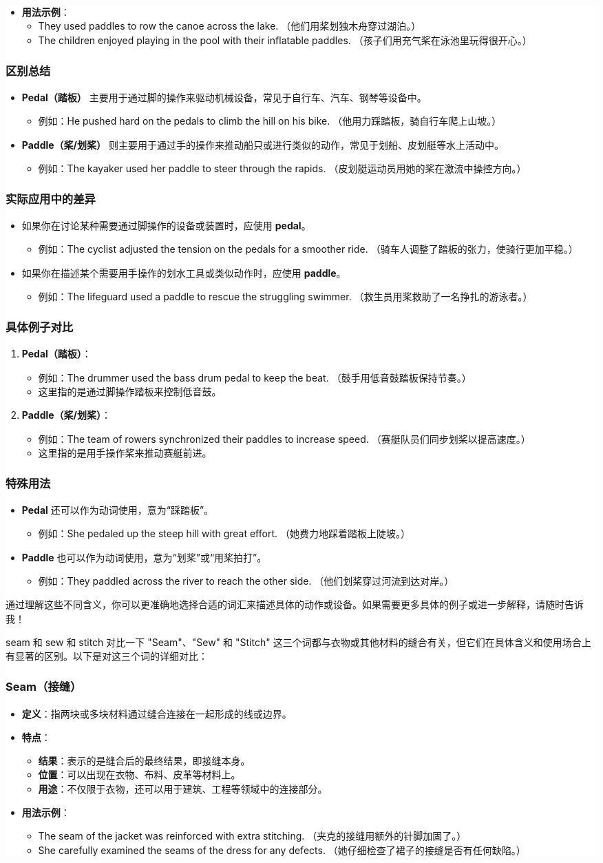 - **用法示例**：
  - They used paddles to row the canoe across the lake. （他们用桨划独木舟穿过湖泊。）
  - The children enjoyed playing in the pool with their inflatable paddles. （孩子们用充气桨在泳池里玩得很开心。）

### 区别总结

- **Pedal（踏板）** 主要用于通过脚的操作来驱动机械设备，常见于自行车、汽车、钢琴等设备中。

  - 例如：He pushed hard on the pedals to climb the hill on his bike. （他用力踩踏板，骑自行车爬上山坡。）

- **Paddle（桨/划桨）** 则主要用于通过手的操作来推动船只或进行类似的动作，常见于划船、皮划艇等水上活动中。
  - 例如：The kayaker used her paddle to steer through the rapids. （皮划艇运动员用她的桨在激流中操控方向。）

### 实际应用中的差异

- 如果你在讨论某种需要通过脚操作的设备或装置时，应使用 **pedal**。

  - 例如：The cyclist adjusted the tension on the pedals for a smoother ride. （骑车人调整了踏板的张力，使骑行更加平稳。）

- 如果你在描述某个需要用手操作的划水工具或类似动作时，应使用 **paddle**。
  - 例如：The lifeguard used a paddle to rescue the struggling swimmer. （救生员用桨救助了一名挣扎的游泳者。）

### 具体例子对比

1. **Pedal（踏板）**：

   - 例如：The drummer used the bass drum pedal to keep the beat. （鼓手用低音鼓踏板保持节奏。）
   - 这里指的是通过脚操作踏板来控制低音鼓。

2. **Paddle（桨/划桨）**：
   - 例如：The team of rowers synchronized their paddles to increase speed. （赛艇队员们同步划桨以提高速度。）
   - 这里指的是用手操作桨来推动赛艇前进。

### 特殊用法

- **Pedal** 还可以作为动词使用，意为“踩踏板”。

  - 例如：She pedaled up the steep hill with great effort. （她费力地踩着踏板上陡坡。）

- **Paddle** 也可以作为动词使用，意为“划桨”或“用桨拍打”。
  - 例如：They paddled across the river to reach the other side. （他们划桨穿过河流到达对岸。）

通过理解这些不同含义，你可以更准确地选择合适的词汇来描述具体的动作或设备。如果需要更多具体的例子或进一步解释，请随时告诉我！

seam 和 sew 和 stitch 对比一下
"Seam"、"Sew" 和 "Stitch" 这三个词都与衣物或其他材料的缝合有关，但它们在具体含义和使用场合上有显著的区别。以下是对这三个词的详细对比：

### Seam（接缝）

- **定义**：指两块或多块材料通过缝合连接在一起形成的线或边界。
- **特点**：

  - **结果**：表示的是缝合后的最终结果，即接缝本身。
  - **位置**：可以出现在衣物、布料、皮革等材料上。
  - **用途**：不仅限于衣物，还可以用于建筑、工程等领域中的连接部分。

- **用法示例**：
  - The seam of the jacket was reinforced with extra stitching. （夹克的接缝用额外的针脚加固了。）
  - She carefully examined the seams of the dress for any defects. （她仔细检查了裙子的接缝是否有任何缺陷。）

